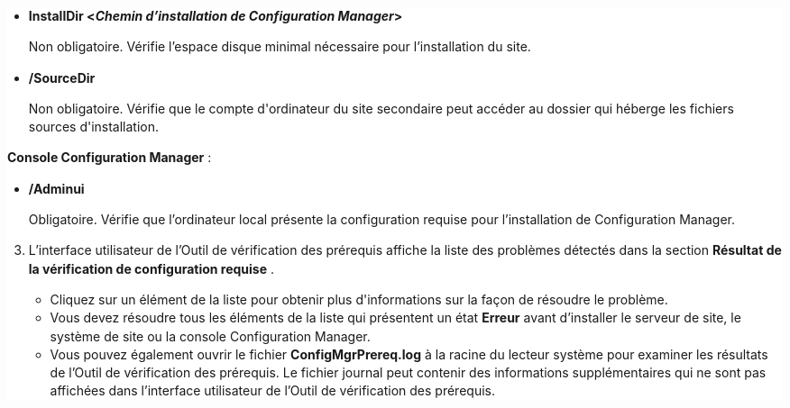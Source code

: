    -   **InstallDir &lt;*Chemin d’installation de Configuration Manager*>**  

        Non obligatoire. Vérifie l’espace disque minimal nécessaire pour l’installation du site.  

   -   **/SourceDir**  

        Non obligatoire. Vérifie que le compte d'ordinateur du site secondaire peut accéder au dossier qui héberge les fichiers sources d'installation.  

   **Console Configuration Manager** :  

   -   **/Adminui**  

        Obligatoire. Vérifie que l’ordinateur local présente la configuration requise pour l’installation de Configuration Manager.  

3. L’interface utilisateur de l’Outil de vérification des prérequis affiche la liste des problèmes détectés dans la section **Résultat de la vérification de configuration requise** .  

   -   Cliquez sur un élément de la liste pour obtenir plus d'informations sur la façon de résoudre le problème.  
   -   Vous devez résoudre tous les éléments de la liste qui présentent un état **Erreur** avant d’installer le serveur de site, le système de site ou la console Configuration Manager.  
   -   Vous pouvez également ouvrir le fichier **ConfigMgrPrereq.log** à la racine du lecteur système pour examiner les résultats de l’Outil de vérification des prérequis. Le fichier journal peut contenir des informations supplémentaires qui ne sont pas affichées dans l’interface utilisateur de l’Outil de vérification des prérequis.  

